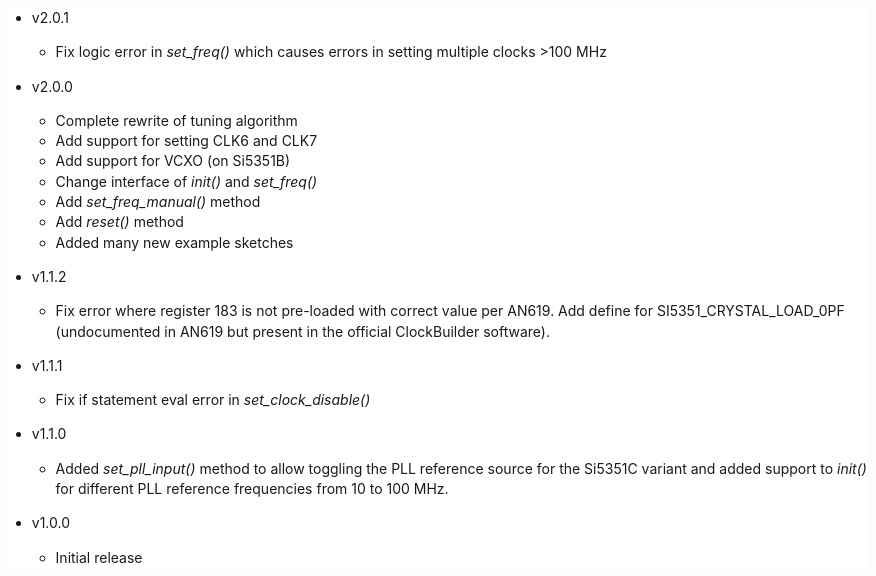 * v2.0.1

    * Fix logic error in _set_freq()_ which causes errors in setting multiple clocks >100 MHz

* v2.0.0

    * Complete rewrite of tuning algorithm
    * Add support for setting CLK6 and CLK7
    * Add support for VCXO (on Si5351B)
    * Change interface of _init()_ and _set_freq()_
    * Add _set_freq_manual()_ method
    * Add _reset()_ method
    * Added many new example sketches

* v1.1.2

    * Fix error where register 183 is not pre-loaded with correct value per AN619. Add define for SI5351_CRYSTAL_LOAD_0PF (undocumented in AN619 but present in the official ClockBuilder software).

* v1.1.1

    * Fix if statement eval error in _set_clock_disable()_

* v1.1.0

    * Added _set_pll_input()_ method to allow toggling the PLL reference source for the Si5351C variant and added support to _init()_ for different PLL reference frequencies from 10 to 100 MHz.

* v1.0.0

    * Initial release



  [1]: http://www.silabs.com
  [2]: https://www.etherkit.com
